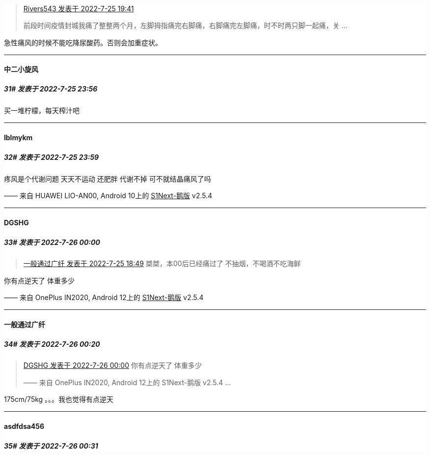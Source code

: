 <blockquote><a href="httphttps://bbs.saraba1st.com/2b/forum.php?mod=redirect&amp;goto=findpost&amp;pid=56798176&amp;ptid=2083149" target="_blank">Rivers543 发表于 2022-7-25 19:41</a>

前段时间疫情封城我痛了整整两个月，左脚拇指痛完右脚痛，右脚痛完左脚痛，时不时两只脚一起痛，关 ...</blockquote>
急性痛风的时候不能吃降尿酸药。否则会加重症状。



*****

####  中二小旋风  
##### 31#       发表于 2022-7-25 23:56

买一堆柠檬，每天榨汁吧

*****

####  lblmykm  
##### 32#       发表于 2022-7-25 23:59

疼风是个代谢问题 
天天不运动 还肥胖 代谢不掉 可不就结晶痛风了吗

—— 来自 HUAWEI LIO-AN00, Android 10上的 [S1Next-鹅版](https://github.com/ykrank/S1-Next/releases) v2.5.4

*****

####  DGSHG  
##### 33#       发表于 2022-7-26 00:00

<blockquote><a href="httphttps://bbs.saraba1st.com/2b/forum.php?mod=redirect&amp;goto=findpost&amp;pid=56797570&amp;ptid=2083149" target="_blank">一般通过广纤 发表于 2022-7-25 18:49</a>
桀桀，本00后已经痛过了
不抽烟，不喝酒不吃海鲜</blockquote>
你有点逆天了 体重多少

—— 来自 OnePlus IN2020, Android 12上的 [S1Next-鹅版](https://github.com/ykrank/S1-Next/releases) v2.5.4

*****

####  一般通过广纤  
##### 34#       发表于 2022-7-26 00:20

<blockquote><a href="httphttps://bbs.saraba1st.com/2b/forum.php?mod=redirect&amp;goto=findpost&amp;pid=56800890&amp;ptid=2083149" target="_blank">DGSHG 发表于 2022-7-26 00:00</a>
你有点逆天了 体重多少

—— 来自 OnePlus IN2020, Android 12上的 S1Next-鹅版 v2.5.4 ...</blockquote>
175cm/75kg
。。。我也觉得有点逆天

*****

####  asdfdsa456  
##### 35#       发表于 2022-7-26 00:31
